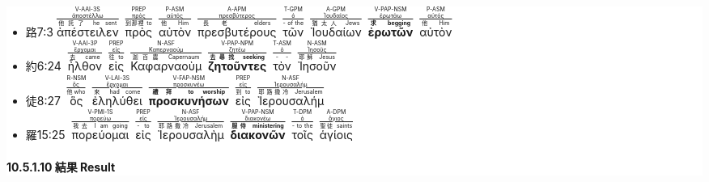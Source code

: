 - 路7:3 <RUBY><ruby><ruby><span class='verb'>ἀπέστειλεν</span><rt>他託了 he sent</rt></ruby><rt><a href='https://bible.fhl.net/new/s.php?N=0&k=00649&m='>ἀποστέλλω</a></rt></ruby><rt>V-AAI-3S</rt></RUBY>  <RUBY><ruby><ruby>πρὸς<rt>到那裡 to</rt></ruby><rt><a href='https://bible.fhl.net/new/s.php?N=0&k=04314&m='>πρός</a></rt></ruby><rt>PREP</rt></RUBY>  <RUBY><ruby><ruby>αὐτὸν<rt>他 Him</rt></ruby><rt><a href='https://bible.fhl.net/new/s.php?N=0&k=00846&m='>αὐτός</a></rt></ruby><rt>P-ASM</rt></RUBY>  <RUBY><ruby><ruby>πρεσβυτέρους<rt>長老 elders</rt></ruby><rt><a href='https://bible.fhl.net/new/s.php?N=0&k=04245&m='>πρεσβύτερος</a></rt></ruby><rt>A-APM</rt></RUBY>  <RUBY><ruby><ruby>τῶν<rt>- of the</rt></ruby><rt><a href='https://bible.fhl.net/new/s.php?N=0&k=03588&m='>ὀ</a></rt></ruby><rt>T-GPM</rt></RUBY>  <RUBY><ruby><ruby>Ἰουδαίων<rt>猶太人 Jews</rt></ruby><rt><a href='https://bible.fhl.net/new/s.php?N=0&k=02453&m='>Ἰουδαῖος</a></rt></ruby><rt>A-GPM</rt></RUBY>  <RUBY><ruby><ruby><span class='ptc'>**ἐρωτῶν**</span><rt>**求 begging**</rt></ruby><rt><a href='https://bible.fhl.net/new/s.php?N=0&k=02065&m='>ἐρωτάω</a></rt></ruby><rt>V-PAP-NSM</rt></RUBY>  <RUBY><ruby><ruby>αὐτὸν<rt>他 Him</rt></ruby><rt><a href='https://bible.fhl.net/new/s.php?N=0&k=00846&m='>αὐτός</a></rt></ruby><rt>P-ASM</rt></RUBY> 
- 約6:24  <RUBY><ruby><ruby><span class='verb'>ἦλθον</span><rt>去 came</rt></ruby><rt><a href='https://bible.fhl.net/new/s.php?N=0&k=02064&m='>ἔρχομαι</a></rt></ruby><rt>V-AAI-3P</rt></RUBY>  <RUBY><ruby><ruby>εἰς<rt>往 to</rt></ruby><rt><a href='https://bible.fhl.net/new/s.php?N=0&k=01519&m='>εἰς</a></rt></ruby><rt>PREP</rt></RUBY>  <RUBY><ruby><ruby>Καφαρναοὺμ<rt>迦百農 Capernaum</rt></ruby><rt><a href='https://bible.fhl.net/new/s.php?N=0&k=02584&m='>Καπερναούμ</a></rt></ruby><rt>N-ASF</rt></RUBY>  <RUBY><ruby><ruby><span class='ptc'>**ζητοῦντες**</span><rt>**去尋找 seeking**</rt></ruby><rt><a href='https://bible.fhl.net/new/s.php?N=0&k=02212&m='>ζητέω</a></rt></ruby><rt>V-PAP-NPM</rt></RUBY>  <RUBY><ruby><ruby>τὸν<rt>- -</rt></ruby><rt><a href='https://bible.fhl.net/new/s.php?N=0&k=03588&m='>ὀ</a></rt></ruby><rt>T-ASM</rt></RUBY>  <RUBY><ruby><ruby>Ἰησοῦν<rt>耶穌 Jesus</rt></ruby><rt><a href='https://bible.fhl.net/new/s.php?N=0&k=02424&m='>Ἰησοῦς</a></rt></ruby><rt>N-ASM</rt></RUBY>
- 徒8:27   <RUBY><ruby><ruby>ὃς<rt>他 who</rt></ruby><rt><a href='https://bible.fhl.net/new/s.php?N=0&k=03739&m='>ὅς</a></rt></ruby><rt>R-NSM</rt></RUBY>  <RUBY><ruby><ruby><span class='verb'>ἐληλύθει</span><rt>來 had come</rt></ruby><rt><a href='https://bible.fhl.net/new/s.php?N=0&k=02064&m='>ἔρχομαι</a></rt></ruby><rt>V-LAI-3S</rt></RUBY>  <RUBY><ruby><ruby><span class='ptc'>**προσκυνήσων**</span><rt>**禮拜 to worship**</rt></ruby><rt><a href='https://bible.fhl.net/new/s.php?N=0&k=04352&m='>προσκυνέω</a></rt></ruby><rt>V-FAP-NSM</rt></RUBY>  <RUBY><ruby><ruby>εἰς<rt>到 to</rt></ruby><rt><a href='https://bible.fhl.net/new/s.php?N=0&k=01519&m='>εἰς</a></rt></ruby><rt>PREP</rt></RUBY>  <RUBY><ruby><ruby>Ἰερουσαλήμ<rt>耶路撒冷 Jerusalem</rt></ruby><rt><a href='https://bible.fhl.net/new/s.php?N=0&k=02419&m='>Ἱερουσαλήμ</a></rt></ruby><rt>N-ASF</rt></RUBY>
- 羅15:25  <RUBY><ruby><ruby><span class='verb'>πορεύομαι</span><rt>我去 I am going</rt></ruby><rt><a href='https://bible.fhl.net/new/s.php?N=0&k=04198&m='>πορεύω</a></rt></ruby><rt>V-PMI-1S</rt></RUBY>  <RUBY><ruby><ruby>εἰς<rt>- to</rt></ruby><rt><a href='https://bible.fhl.net/new/s.php?N=0&k=01519&m='>εἰς</a></rt></ruby><rt>PREP</rt></RUBY>  <RUBY><ruby><ruby>Ἰερουσαλὴμ<rt>耶路撒冷 Jerusalem</rt></ruby><rt><a href='https://bible.fhl.net/new/s.php?N=0&k=02419&m='>Ἱερουσαλήμ</a></rt></ruby><rt>N-ASF</rt></RUBY>  <RUBY><ruby><ruby><span class='ptc'>**διακονῶν**</span><rt>**服侍 ministering**</rt></ruby><rt><a href='https://bible.fhl.net/new/s.php?N=0&k=01247&m='>διακονέω</a></rt></ruby><rt>V-PAP-NSM</rt></RUBY>  <RUBY><ruby><ruby>τοῖς<rt>- to the</rt></ruby><rt><a href='https://bible.fhl.net/new/s.php?N=0&k=03588&m='>ὀ</a></rt></ruby><rt>T-DPM</rt></RUBY>  <RUBY><ruby><ruby>ἁγίοις<rt>聖徒 saints</rt></ruby><rt><a href='https://bible.fhl.net/new/s.php?N=0&k=00040&m='>ἅγιος</a></rt></ruby><rt>A-DPM</rt></RUBY>

#### 10.5.1.10 結果 Result
